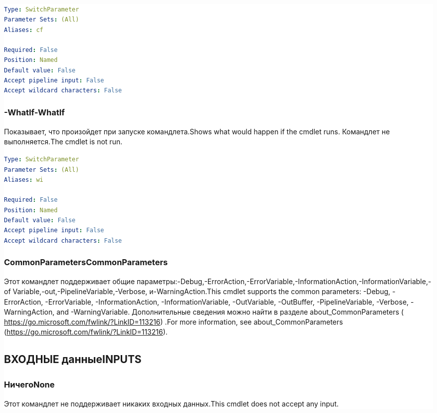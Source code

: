 ```yaml
Type: SwitchParameter
Parameter Sets: (All)
Aliases: cf

Required: False
Position: Named
Default value: False
Accept pipeline input: False
Accept wildcard characters: False
```

### <span data-ttu-id="ed463-143">-WhatIf</span><span class="sxs-lookup"><span data-stu-id="ed463-143">-WhatIf</span></span>
<span data-ttu-id="ed463-144">Показывает, что произойдет при запуске командлета.</span><span class="sxs-lookup"><span data-stu-id="ed463-144">Shows what would happen if the cmdlet runs.</span></span>
<span data-ttu-id="ed463-145">Командлет не выполняется.</span><span class="sxs-lookup"><span data-stu-id="ed463-145">The cmdlet is not run.</span></span>

```yaml
Type: SwitchParameter
Parameter Sets: (All)
Aliases: wi

Required: False
Position: Named
Default value: False
Accept pipeline input: False
Accept wildcard characters: False
```

### <span data-ttu-id="ed463-146">CommonParameters</span><span class="sxs-lookup"><span data-stu-id="ed463-146">CommonParameters</span></span>
<span data-ttu-id="ed463-147">Этот командлет поддерживает общие параметры:-Debug,-ErrorAction,-ErrorVariable,-InformationAction,-InformationVariable,-of Variable,-out,-PipelineVariable,-Verbose, и-WarningAction.</span><span class="sxs-lookup"><span data-stu-id="ed463-147">This cmdlet supports the common parameters: -Debug, -ErrorAction, -ErrorVariable, -InformationAction, -InformationVariable, -OutVariable, -OutBuffer, -PipelineVariable, -Verbose, -WarningAction, and -WarningVariable.</span></span> <span data-ttu-id="ed463-148">Дополнительные сведения можно найти в разделе about_CommonParameters ( https://go.microsoft.com/fwlink/?LinkID=113216) .</span><span class="sxs-lookup"><span data-stu-id="ed463-148">For more information, see about_CommonParameters (https://go.microsoft.com/fwlink/?LinkID=113216).</span></span>

## <span data-ttu-id="ed463-149">ВХОДНЫЕ данные</span><span class="sxs-lookup"><span data-stu-id="ed463-149">INPUTS</span></span>

### <span data-ttu-id="ed463-150">Ничего</span><span class="sxs-lookup"><span data-stu-id="ed463-150">None</span></span>
<span data-ttu-id="ed463-151">Этот командлет не поддерживает никаких входных данных.</span><span class="sxs-lookup"><span data-stu-id="ed463-151">This cmdlet does not accept any input.</span></span>
